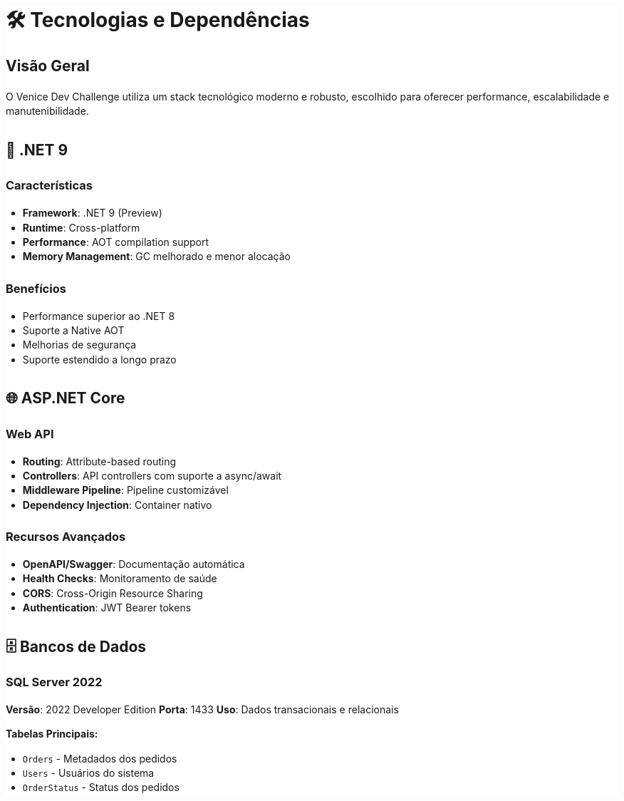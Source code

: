 # 🛠️ Tecnologias e Dependências

## Visão Geral

O Venice Dev Challenge utiliza um stack tecnológico moderno e robusto, escolhido para oferecer performance, escalabilidade e manutenibilidade.

## 🎯 .NET 9

### Características
- **Framework**: .NET 9 (Preview)
- **Runtime**: Cross-platform
- **Performance**: AOT compilation support
- **Memory Management**: GC melhorado e menor alocação

### Benefícios
- Performance superior ao .NET 8
- Suporte a Native AOT
- Melhorias de segurança
- Suporte estendido a longo prazo

## 🌐 ASP.NET Core

### Web API
- **Routing**: Attribute-based routing
- **Controllers**: API controllers com suporte a async/await
- **Middleware Pipeline**: Pipeline customizável
- **Dependency Injection**: Container nativo

### Recursos Avançados
- **OpenAPI/Swagger**: Documentação automática
- **Health Checks**: Monitoramento de saúde
- **CORS**: Cross-Origin Resource Sharing
- **Authentication**: JWT Bearer tokens

## 🗄️ Bancos de Dados

### SQL Server 2022
**Versão**: 2022 Developer Edition
**Porta**: 1433
**Uso**: Dados transacionais e relacionais

**Tabelas Principais:**
- `Orders` - Metadados dos pedidos
- `Users` - Usuários do sistema
- `OrderStatus` - Status dos pedidos
